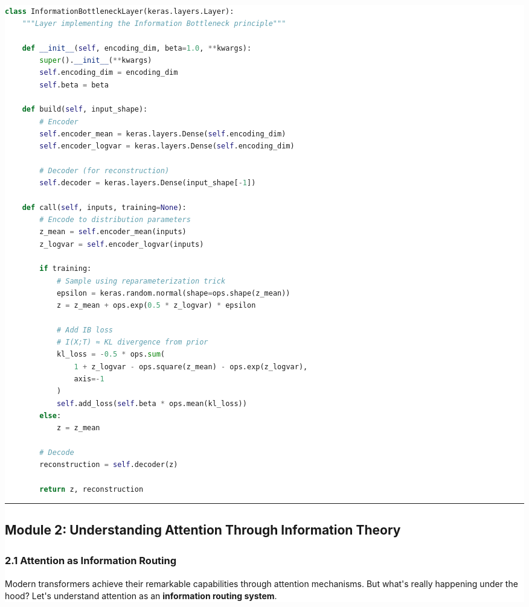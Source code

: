 ```python
class InformationBottleneckLayer(keras.layers.Layer):
    """Layer implementing the Information Bottleneck principle"""
    
    def __init__(self, encoding_dim, beta=1.0, **kwargs):
        super().__init__(**kwargs)
        self.encoding_dim = encoding_dim
        self.beta = beta
        
    def build(self, input_shape):
        # Encoder
        self.encoder_mean = keras.layers.Dense(self.encoding_dim)
        self.encoder_logvar = keras.layers.Dense(self.encoding_dim)
        
        # Decoder (for reconstruction)
        self.decoder = keras.layers.Dense(input_shape[-1])
        
    def call(self, inputs, training=None):
        # Encode to distribution parameters
        z_mean = self.encoder_mean(inputs)
        z_logvar = self.encoder_logvar(inputs)
        
        if training:
            # Sample using reparameterization trick
            epsilon = keras.random.normal(shape=ops.shape(z_mean))
            z = z_mean + ops.exp(0.5 * z_logvar) * epsilon
            
            # Add IB loss
            # I(X;T) ≈ KL divergence from prior
            kl_loss = -0.5 * ops.sum(
                1 + z_logvar - ops.square(z_mean) - ops.exp(z_logvar),
                axis=-1
            )
            self.add_loss(self.beta * ops.mean(kl_loss))
        else:
            z = z_mean
            
        # Decode
        reconstruction = self.decoder(z)
        
        return z, reconstruction
```

---

## Module 2: Understanding Attention Through Information Theory

### 2.1 Attention as Information Routing

Modern transformers achieve their remarkable capabilities through attention mechanisms. But what's really happening under the hood? Let's understand attention as an **information routing system**.
